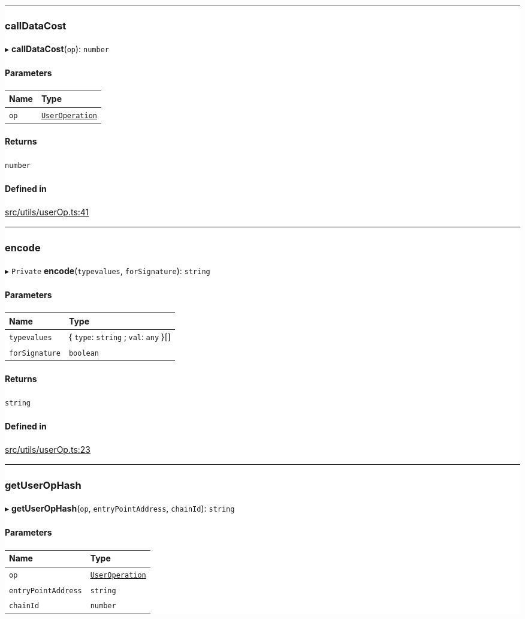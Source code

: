 ___

### callDataCost

▸ **callDataCost**(`op`): `number`

#### Parameters

| Name | Type |
| :------ | :------ |
| `op` | [`UserOperation`](UserOperation.md) |

#### Returns

`number`

#### Defined in

[src/utils/userOp.ts:41](https://github.com/proofofsoulprotocol/soulwalletlib/blob/93d2029/src/utils/userOp.ts#L41)

___

### encode

▸ `Private` **encode**(`typevalues`, `forSignature`): `string`

#### Parameters

| Name | Type |
| :------ | :------ |
| `typevalues` | { `type`: `string` ; `val`: `any`  }[] |
| `forSignature` | `boolean` |

#### Returns

`string`

#### Defined in

[src/utils/userOp.ts:23](https://github.com/proofofsoulprotocol/soulwalletlib/blob/93d2029/src/utils/userOp.ts#L23)

___

### getUserOpHash

▸ **getUserOpHash**(`op`, `entryPointAddress`, `chainId`): `string`

#### Parameters

| Name | Type |
| :------ | :------ |
| `op` | [`UserOperation`](UserOperation.md) |
| `entryPointAddress` | `string` |
| `chainId` | `number` |
